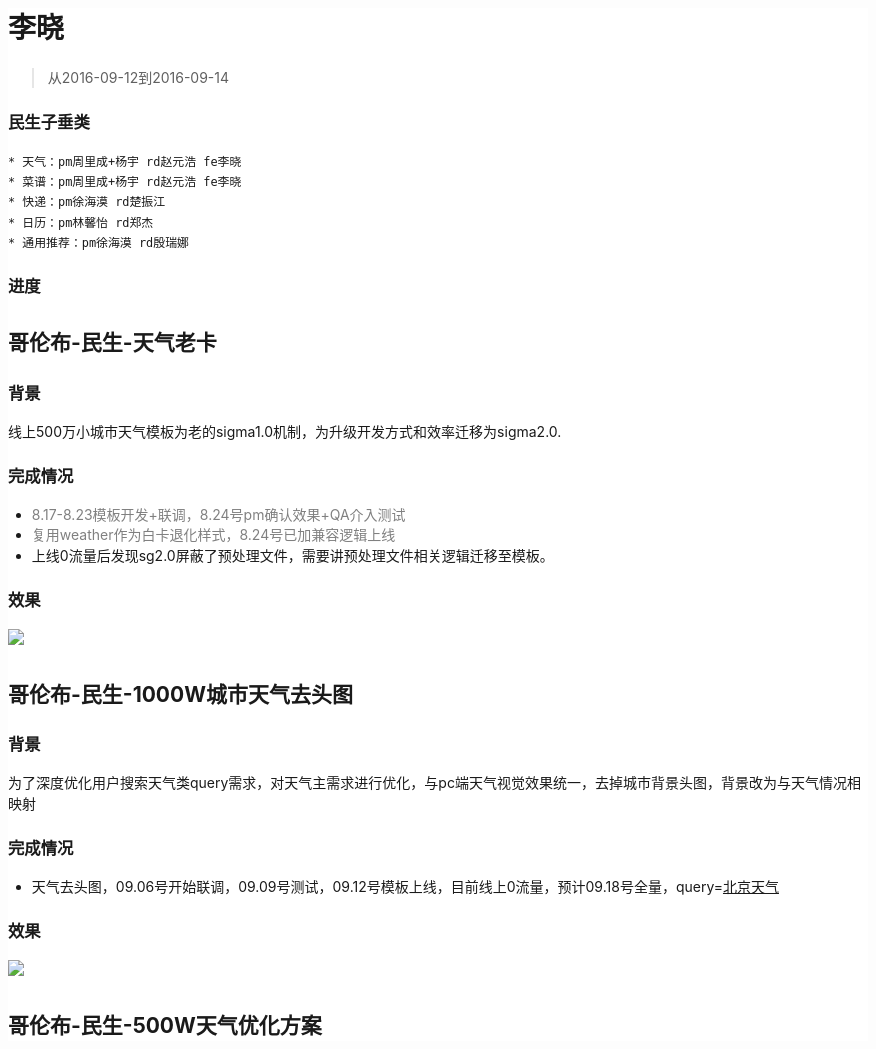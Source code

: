 # 李晓

> 从2016-09-12到2016-09-14

### 民生子垂类

    * 天气：pm周里成+杨宇 rd赵元浩 fe李晓
    * 菜谱：pm周里成+杨宇 rd赵元浩 fe李晓
    * 快递：pm徐海漠 rd楚振江
    * 日历：pm林馨怡 rd郑杰
    * 通用推荐：pm徐海漠 rd殷瑞娜

### 进度

## 哥伦布-民生-天气老卡

### 背景

线上500万小城市天气模板为老的sigma1.0机制，为升级开发方式和效率迁移为sigma2.0.

### 完成情况

* <span style="color:gray">8.17-8.23模板开发+联调，8.24号pm确认效果+QA介入测试</span>
* <span style="color:gray">复用weather作为白卡退化样式，8.24号已加兼容逻辑上线</span>
* 上线0流量后发现sg2.0屏蔽了预处理文件，需要讲预处理文件相关逻辑迁移至模板。

### 效果

<img src="img/lixiao12/weather.png" width="300px">



## 哥伦布-民生-1000W城市天气去头图

### 背景

为了深度优化用户搜索天气类query需求，对天气主需求进行优化，与pc端天气视觉效果统一，去掉城市背景头图，背景改为与天气情况相映射

### 完成情况

* 天气去头图，09.06号开始联调，09.09号测试，09.12号模板上线，目前线上0流量，预计09.18号全量，query=[北京天气](https://m.baidu.com/s?word=%E5%8C%97%E4%BA%AC%E5%A4%A9%E6%B0%94&sid=102156)

### 效果

<img src="img/lixiao12/weather6.png" width="300px">



## 哥伦布-民生-500W天气优化方案
